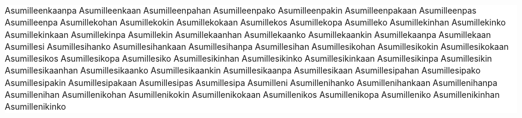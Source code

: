 Asumilleenkaanpa
Asumilleenkaan
Asumilleenpahan
Asumilleenpako
Asumilleenpakin
Asumilleenpakaan
Asumilleenpas
Asumilleenpa
Asumillekohan
Asumillekokin
Asumillekokaan
Asumillekos
Asumillekopa
Asumilleko
Asumillekinhan
Asumillekinko
Asumillekinkaan
Asumillekinpa
Asumillekin
Asumillekaanhan
Asumillekaanko
Asumillekaankin
Asumillekaanpa
Asumillekaan
Asumillesi
Asumillesihanko
Asumillesihankaan
Asumillesihanpa
Asumillesihan
Asumillesikohan
Asumillesikokin
Asumillesikokaan
Asumillesikos
Asumillesikopa
Asumillesiko
Asumillesikinhan
Asumillesikinko
Asumillesikinkaan
Asumillesikinpa
Asumillesikin
Asumillesikaanhan
Asumillesikaanko
Asumillesikaankin
Asumillesikaanpa
Asumillesikaan
Asumillesipahan
Asumillesipako
Asumillesipakin
Asumillesipakaan
Asumillesipas
Asumillesipa
Asumilleni
Asumillenihanko
Asumillenihankaan
Asumillenihanpa
Asumillenihan
Asumillenikohan
Asumillenikokin
Asumillenikokaan
Asumillenikos
Asumillenikopa
Asumilleniko
Asumillenikinhan
Asumillenikinko